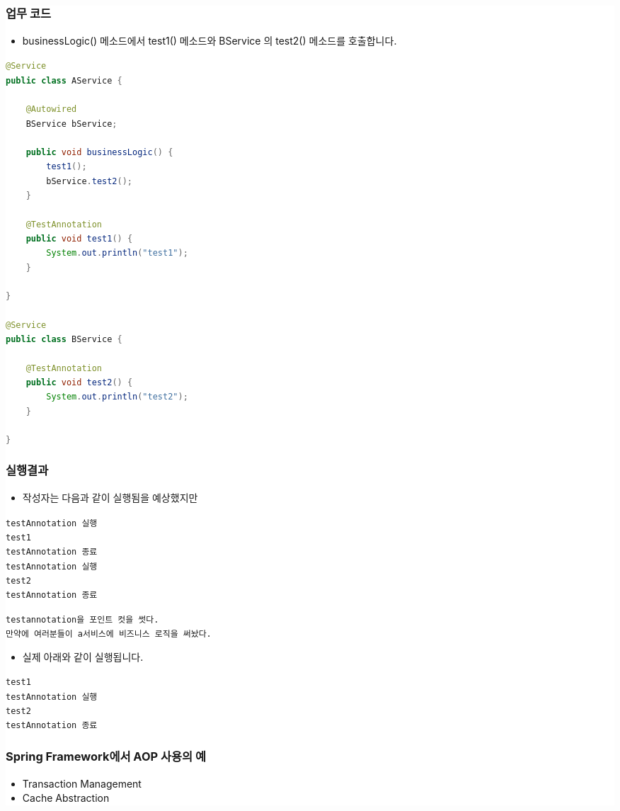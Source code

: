 ### 업무 코드
- businessLogic() 메소드에서 test1() 메소드와 BService 의 test2() 메소드를 호출합니다.

```java
@Service
public class AService {

    @Autowired
    BService bService;

    public void businessLogic() {
        test1();
        bService.test2();
    }

    @TestAnnotation
    public void test1() {
        System.out.println("test1");
    }

}

@Service
public class BService {

    @TestAnnotation
    public void test2() {
        System.out.println("test2");
    }

}
```

### 실행결과
- 작성자는 다음과 같이 실행됨을 예상했지만
```prompt
testAnnotation 실행
test1
testAnnotation 종료
testAnnotation 실행
test2
testAnnotation 종료
```
```
testannotation을 포인트 컷을 썻다. 
만약에 여러분들이 a서비스에 비즈니스 로직을 써놨다.
```
- 실제 아래와 같이 실행됩니다.
```prompt
test1
testAnnotation 실행
test2
testAnnotation 종료
```
### Spring Framework에서 AOP 사용의 예
- Transaction Management
- Cache Abstraction